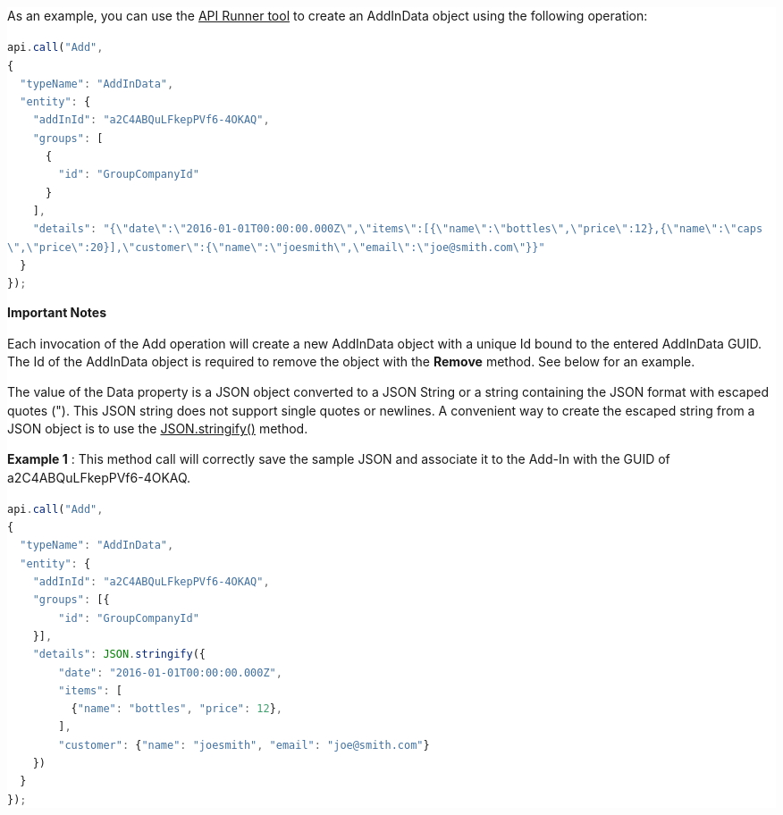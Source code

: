 As an example, you can use the [API Runner tool](https://my.geotab.com/sdk/api/apiRunner.html) to create an AddInData object using the following operation:

```javascript
api.call("Add",
{
  "typeName": "AddInData",
  "entity": {
    "addInId": "a2C4ABQuLFkepPVf6-4OKAQ",
    "groups": [
      {
        "id": "GroupCompanyId"
      }
    ],
    "details": "{\"date\":\"2016-01-01T00:00:00.000Z\",\"items\":[{\"name\":\"bottles\",\"price\":12},{\"name\":\"caps\",\"price\":20}],\"customer\":{\"name\":\"joesmith\",\"email\":\"joe@smith.com\"}}"
  }
});
```

**Important Notes**

Each invocation of the Add operation will create a new AddInData object with a unique Id bound to the entered AddInData GUID. The Id of the AddInData object is required to remove the object with the **Remove** method. See below for an example.

The value of the Data property is a JSON object converted to a JSON String or a string containing the JSON format with escaped quotes (\"). This JSON string does not support single quotes or newlines. A convenient way to create the escaped string from a JSON object is to use the [JSON.stringify()](https://developer.mozilla.org/en/docs/Web/JavaScript/Reference/Global_Objects/JSON/stringify) method.

**Example 1** : This method call will correctly save the sample JSON and associate it to the Add-In with the GUID of a2C4ABQuLFkepPVf6-4OKAQ.

```javascript
api.call("Add",
{
  "typeName": "AddInData",
  "entity": {
    "addInId": "a2C4ABQuLFkepPVf6-4OKAQ",
    "groups": [{
        "id": "GroupCompanyId"
    }],
    "details": JSON.stringify({
        "date": "2016-01-01T00:00:00.000Z",
        "items": [
          {"name": "bottles", "price": 12},
        ],
        "customer": {"name": "joesmith", "email": "joe@smith.com"}
    })
  }
});
```
